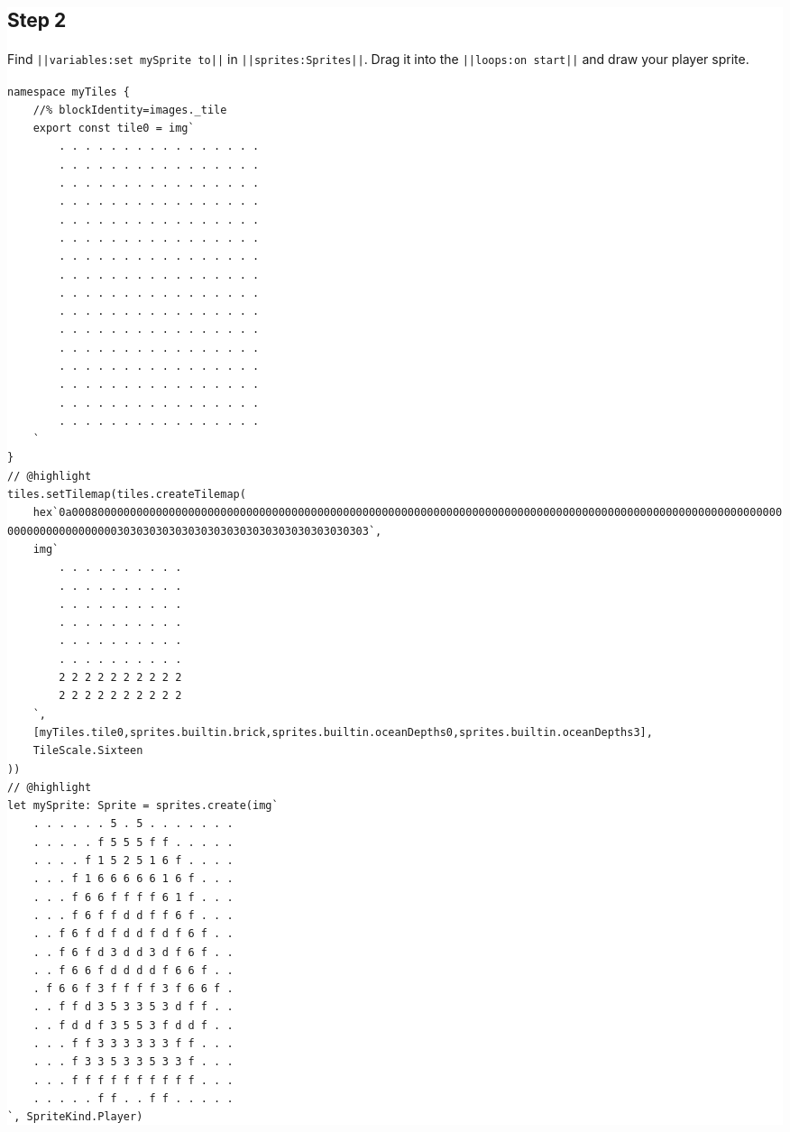## Step 2

Find ``||variables:set mySprite to||`` in ``||sprites:Sprites||``. Drag it into the ``||loops:on start||`` and draw your player sprite.

```blocks
namespace myTiles {
    //% blockIdentity=images._tile
    export const tile0 = img`
        . . . . . . . . . . . . . . . .
        . . . . . . . . . . . . . . . .
        . . . . . . . . . . . . . . . .
        . . . . . . . . . . . . . . . .
        . . . . . . . . . . . . . . . .
        . . . . . . . . . . . . . . . .
        . . . . . . . . . . . . . . . .
        . . . . . . . . . . . . . . . .
        . . . . . . . . . . . . . . . .
        . . . . . . . . . . . . . . . .
        . . . . . . . . . . . . . . . .
        . . . . . . . . . . . . . . . .
        . . . . . . . . . . . . . . . .
        . . . . . . . . . . . . . . . .
        . . . . . . . . . . . . . . . .
        . . . . . . . . . . . . . . . .
    `
}
// @highlight
tiles.setTilemap(tiles.createTilemap(
    hex`0a0008000000000000000000000000000000000000000000000000000000000000000000000000000000000000000000000000000000000000000000000000000303030303030303030303030303030303030303`,
    img`
        . . . . . . . . . .
        . . . . . . . . . .
        . . . . . . . . . .
        . . . . . . . . . .
        . . . . . . . . . .
        . . . . . . . . . .
        2 2 2 2 2 2 2 2 2 2
        2 2 2 2 2 2 2 2 2 2
    `,
    [myTiles.tile0,sprites.builtin.brick,sprites.builtin.oceanDepths0,sprites.builtin.oceanDepths3],
    TileScale.Sixteen
))
// @highlight
let mySprite: Sprite = sprites.create(img`
    . . . . . . 5 . 5 . . . . . . .
    . . . . . f 5 5 5 f f . . . . .
    . . . . f 1 5 2 5 1 6 f . . . .
    . . . f 1 6 6 6 6 6 1 6 f . . .
    . . . f 6 6 f f f f 6 1 f . . .
    . . . f 6 f f d d f f 6 f . . .
    . . f 6 f d f d d f d f 6 f . .
    . . f 6 f d 3 d d 3 d f 6 f . .
    . . f 6 6 f d d d d f 6 6 f . .
    . f 6 6 f 3 f f f f 3 f 6 6 f .
    . . f f d 3 5 3 3 5 3 d f f . .
    . . f d d f 3 5 5 3 f d d f . .
    . . . f f 3 3 3 3 3 3 f f . . .
    . . . f 3 3 5 3 3 5 3 3 f . . .
    . . . f f f f f f f f f f . . .
    . . . . . f f . . f f . . . . .
`, SpriteKind.Player)
```